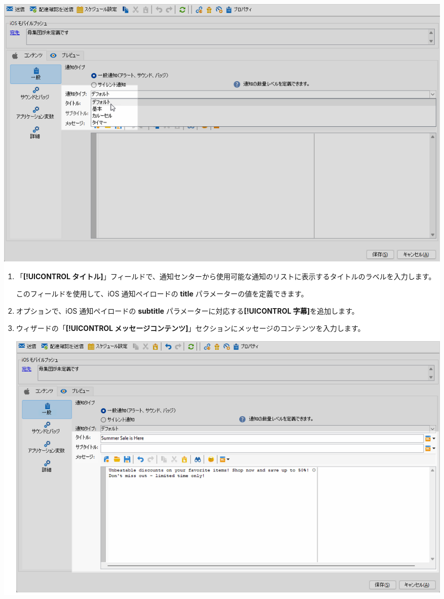    ![](assets/rich_push_ios_default_1.png)

1. 「**[!UICONTROL タイトル]**」フィールドで、通知センターから使用可能な通知のリストに表示するタイトルのラベルを入力します。

   このフィールドを使用して、iOS 通知ペイロードの **title** パラメーターの値を定義できます。

1. オプションで、iOS 通知ペイロードの **subtitle** パラメーターに対応する&#x200B;**[!UICONTROL 字幕]**&#x200B;を追加します。

1. ウィザードの「**[!UICONTROL メッセージコンテンツ]**」セクションにメッセージのコンテンツを入力します。

   ![](assets/rich_push_ios_default_2.png)
